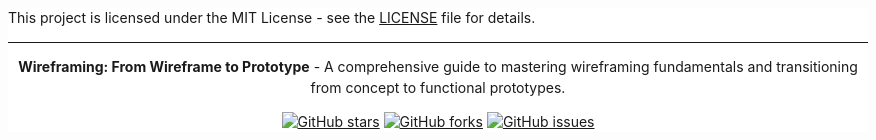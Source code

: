 </div>

This project is licensed under the MIT License - see the [LICENSE](LICENSE) file for details.

---

<div align="center">

**Wireframing: From Wireframe to Prototype** - A comprehensive guide to mastering wireframing fundamentals and transitioning from concept to functional prototypes.

[![GitHub stars](https://img.shields.io/github/stars/yourusername/wireframing?style=social)](https://github.com/yourusername/wireframing)
[![GitHub forks](https://img.shields.io/github/forks/yourusername/wireframing?style=social)](https://github.com/yourusername/wireframing)
[![GitHub issues](https://img.shields.io/github/issues/yourusername/wireframing)](https://github.com/yourusername/wireframing/issues)

</div>
